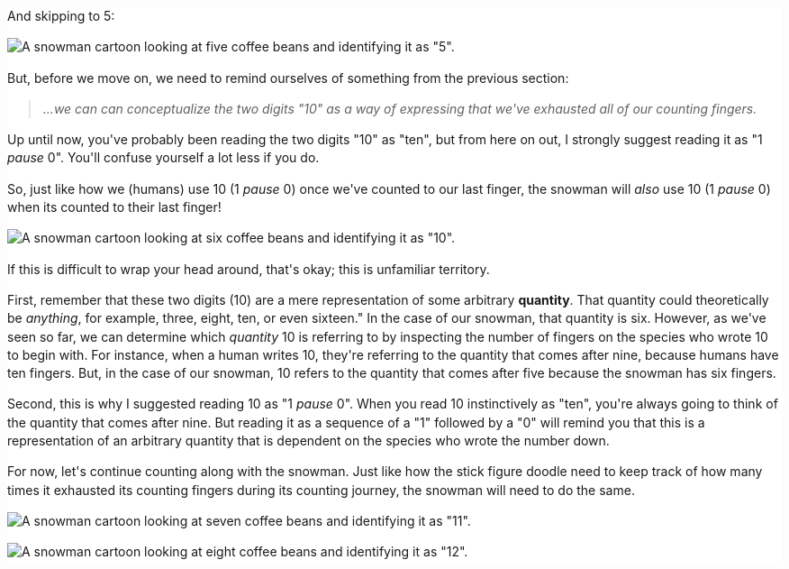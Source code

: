 And skipping to 5:

<img
  class="image"
  alt="A snowman cartoon looking at five coffee beans and identifying it as &quot;5&quot;."
  src="../../assets/images/light/posts/binary-numbers/snowman/counting-5-coffee-beans.svg"
/>

But, before we move on, we need to remind ourselves of something from the previous section:

> _...we can can conceptualize the two digits "10" as a way of expressing that we've exhausted all of our counting fingers._

Up until now, you've probably been reading the two digits "10" as "ten", but from here on out, I strongly suggest reading it as "1 _pause_ 0". You'll confuse yourself a lot less if you do.

So, just like how we (humans) use 10 (1 _pause_ 0) once we've counted to our last finger, the snowman will _also_ use 10 (1 _pause_ 0) when its counted to their last finger!

<img
  class="image"
  alt="A snowman cartoon looking at six coffee beans and identifying it as &quot;10&quot;."
  src="../../assets/images/light/posts/binary-numbers/snowman/counting-10-coffee-beans.svg"
/>

If this is difficult to wrap your head around, that's okay; this is unfamiliar territory.

First, remember that these two digits (10) are a mere representation of some arbitrary **quantity**. That quantity could theoretically be _anything_, for example, three, eight, ten, or even sixteen." In the case of our snowman, that quantity is six. However, as we've seen so far, we can determine which _quantity_ 10 is referring to by inspecting the number of fingers on the species who wrote 10 to begin with. For instance, when a human writes 10, they're referring to the quantity that comes after nine, because humans have ten fingers. But, in the case of our snowman, 10 refers to the quantity that comes after five because the snowman has six fingers.

Second, this is why I suggested reading 10 as "1 _pause_ 0". When you read 10 instinctively as "ten", you're always going to think of the quantity that comes after nine. But reading it as a sequence of a "1" followed by a "0" will remind you that this is a representation of an arbitrary quantity that is dependent on the species who wrote the number down.

For now, let's continue counting along with the snowman. Just like how the stick figure doodle need to keep track of how many times it exhausted its counting fingers during its counting journey, the snowman will need to do the same.

<img
  class="image"
  alt="A snowman cartoon looking at seven coffee beans and identifying it as &quot;11&quot;."
  src="../../assets/images/light/posts/binary-numbers/snowman/counting-11-coffee-beans.svg"
/>

<img
  class="image"
  alt="A snowman cartoon looking at eight coffee beans and identifying it as &quot;12&quot;."
  src="../../assets/images/light/posts/binary-numbers/snowman/counting-12-coffee-beans.svg"
/>
